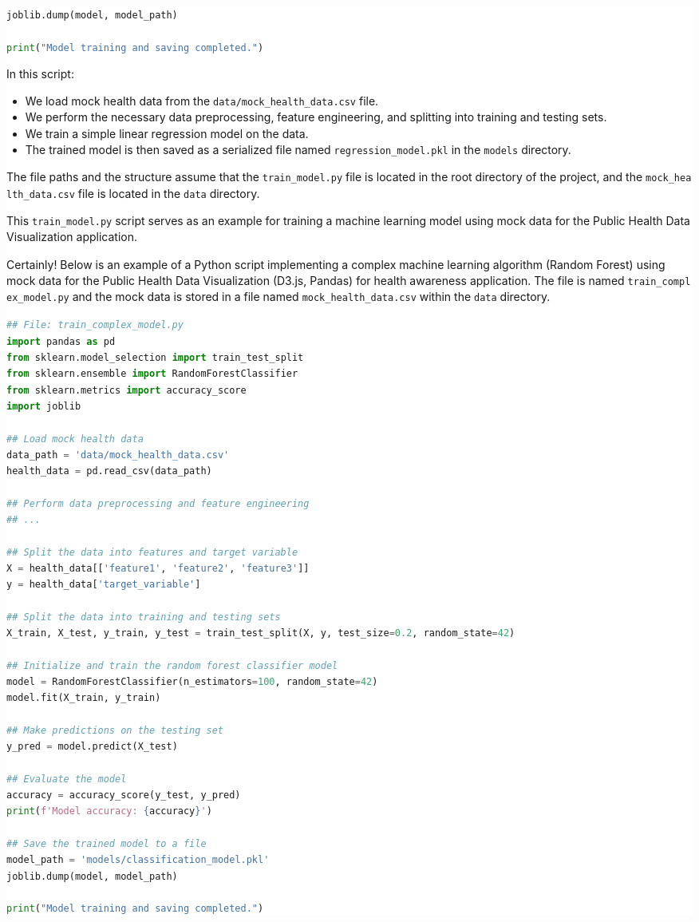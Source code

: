 ```python
joblib.dump(model, model_path)

print("Model training and saving completed.")
```

In this script:

- We load mock health data from the `data/mock_health_data.csv` file.
- We perform the necessary data preprocessing, feature engineering, and splitting into training and testing sets.
- We train a simple linear regression model on the data.
- The trained model is then saved as a serialized file named `regression_model.pkl` in the `models` directory.

The file paths and the structure assume that the `train_model.py` file is located in the root directory of the project, and the `mock_health_data.csv` file is located in the `data` directory.

This `train_model.py` script serves as an example for training a machine learning model using mock data for the Public Health Data Visualization application.

Certainly! Below is an example of a Python script implementing a complex machine learning algorithm (Random Forest) using mock data for the Public Health Data Visualization (D3.js, Pandas) for health awareness application. The file is named `train_complex_model.py` and the mock data is stored in a file named `mock_health_data.csv` within the `data` directory.

```python
## File: train_complex_model.py
import pandas as pd
from sklearn.model_selection import train_test_split
from sklearn.ensemble import RandomForestClassifier
from sklearn.metrics import accuracy_score
import joblib

## Load mock health data
data_path = 'data/mock_health_data.csv'
health_data = pd.read_csv(data_path)

## Perform data preprocessing and feature engineering
## ...

## Split the data into features and target variable
X = health_data[['feature1', 'feature2', 'feature3']]
y = health_data['target_variable']

## Split the data into training and testing sets
X_train, X_test, y_train, y_test = train_test_split(X, y, test_size=0.2, random_state=42)

## Initialize and train the random forest classifier model
model = RandomForestClassifier(n_estimators=100, random_state=42)
model.fit(X_train, y_train)

## Make predictions on the testing set
y_pred = model.predict(X_test)

## Evaluate the model
accuracy = accuracy_score(y_test, y_pred)
print(f'Model accuracy: {accuracy}')

## Save the trained model to a file
model_path = 'models/classification_model.pkl'
joblib.dump(model, model_path)

print("Model training and saving completed.")
```
